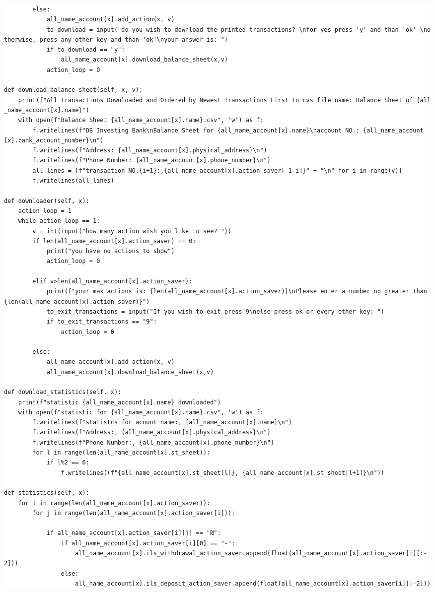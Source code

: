             else:
                all_name_account[x].add_action(x, v)
                to_download = input("do you wish to download the printed transactions? \nfor yes press 'y' and than 'ok' \notherwise, press any other key and than 'ok'\nyour answer is: ")
                if to_download == "y":
                    all_name_account[x].download_balance_sheet(x,v)
                action_loop = 0
   
    def download_balance_sheet(self, x, v):
        print(f"All Transactions Downloaded and Ordered by Newest Transactions First to cvs file name: Balance Sheet of {all_name_account[x].name}")
        with open(f"Balance Sheet {all_name_account[x].name}.csv", 'w') as f:
            f.writelines(f"DB Investing Bank\nBalance Sheet for {all_name_account[x].name}\naccount NO.: {all_name_account[x].bank_account_number}\n")
            f.writelines(f"Address: {all_name_account[x].physical_address}\n")
            f.writelines(f"Phone Number: {all_name_account[x].phone_number}\n")
            all_lines = [f"transaction NO.{i+1}:,{all_name_account[x].action_saver[-1-i]}" + "\n" for i in range(v)]
            f.writelines(all_lines)
   
    def downloader(self, x):
        action_loop = 1
        while action_loop == 1:
            v = int(input("how many action wish you like to see? "))
            if len(all_name_account[x].action_saver) == 0:
                print("you have no actions to show")
                action_loop = 0
               
            elif v>len(all_name_account[x].action_saver):
                print(f"your max actions is: {len(all_name_account[x].action_saver)}\nPlease enter a number no greater than {len(all_name_account[x].action_saver)}")
                to_exit_transactions = input("If you wish to exit press 9\nelse press ok or every other key: ")
                if to_exit_transactions == "9":
                    action_loop = 0
                   
            else:
                all_name_account[x].add_action(x, v)
                all_name_account[x].download_balance_sheet(x,v)
               
    def download_statistics(self, x):
        print(f"statistic {all_name_account[x].name} downloaded")
        with open(f"statistic for {all_name_account[x].name}.csv", 'w') as f:
            f.writelines(f"statistcs for acount name:, {all_name_account[x].name}\n")
            f.writelines(f"Address:, {all_name_account[x].physical_address}\n")
            f.writelines(f"Phone Number:, {all_name_account[x].phone_number}\n")
            for l in range(len(all_name_account[x].st_sheet)):
                if l%2 == 0:
                    f.writelines((f"{all_name_account[x].st_sheet[l]}, {all_name_account[x].st_sheet[l+1]}\n"))
   
    def statistics(self, x):
        for i in range(len(all_name_account[x].action_saver)):
            for j in range(len(all_name_account[x].action_saver[i])):
               
                if all_name_account[x].action_saver[i][j] == "₪":
                    if all_name_account[x].action_saver[i][0] == "-":
                        all_name_account[x].ils_withdrawal_action_saver.append(float(all_name_account[x].action_saver[i][:-2]))
                    else:
                        all_name_account[x].ils_deposit_action_saver.append(float(all_name_account[x].action_saver[i][:-2]))
               